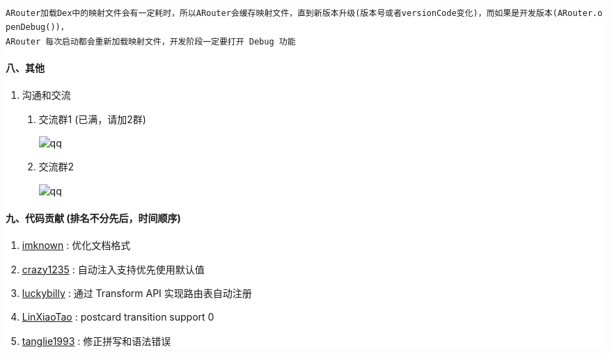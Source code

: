     ARouter加载Dex中的映射文件会有一定耗时，所以ARouter会缓存映射文件，直到新版本升级(版本号或者versionCode变化)，而如果是开发版本(ARouter.openDebug())，
    ARouter 每次启动都会重新加载映射文件，开发阶段一定要打开 Debug 功能

#### 八、其他

1. 沟通和交流

    1. 交流群1 (已满，请加2群)
    
        ![qq](https://raw.githubusercontent.com/alibaba/ARouter/master/demo/arouter-qq-addr.png)

    2. 交流群2
        
        ![qq](https://raw.githubusercontent.com/alibaba/ARouter/master/demo/qq-qrcode-2.JPG)

#### 九、代码贡献 (排名不分先后，时间顺序)

1. [imknown](https://github.com/alibaba/ARouter/commits?author=imknown) : 优化文档格式

2. [crazy1235](https://github.com/crazy1235) : 自动注入支持优先使用默认值

3. [luckybilly](https://github.com/luckybilly) : 通过 Transform API 实现路由表自动注册

4. [LinXiaoTao](https://github.com/LinXiaoTao) : postcard transition support 0

5. [tanglie1993](https://github.com/tanglie1993) : 修正拼写和语法错误
